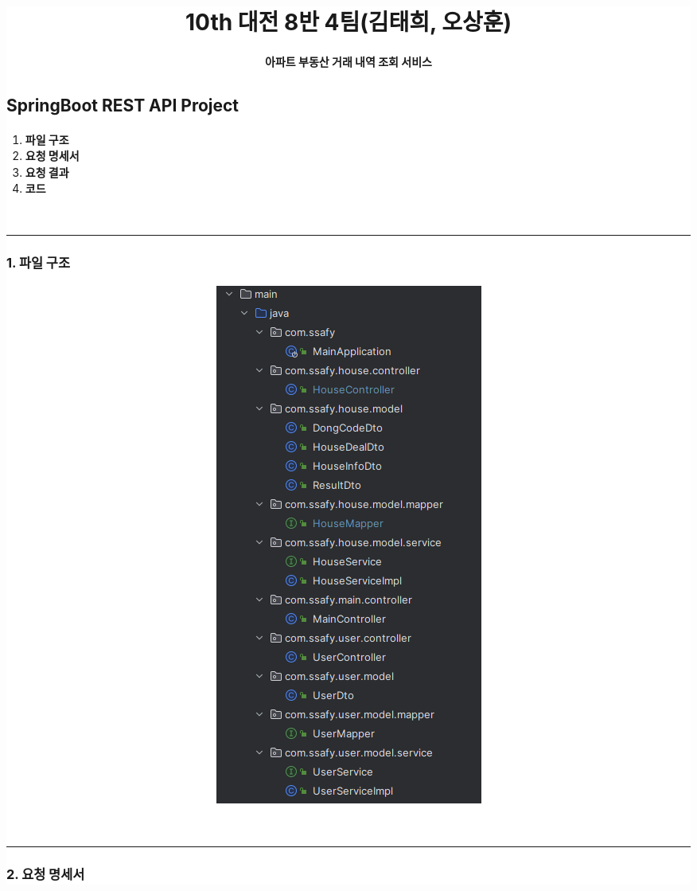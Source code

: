 <h1 align="center">10th 대전 8반 4팀(김태희, 오상훈)</h1>
<h4 align="center">아파트 부동산 거래 내역 조회 서비스</h4>

## SpringBoot REST API Project

1. **파일 구조**
2. **요청 명세서**
3. **요청 결과**
4. **코드**

<br><hr>

### 1. 파일 구조

<p align="center"><img src="img/File.png"></p>

<br><hr>

### 2. 요청 명세서
